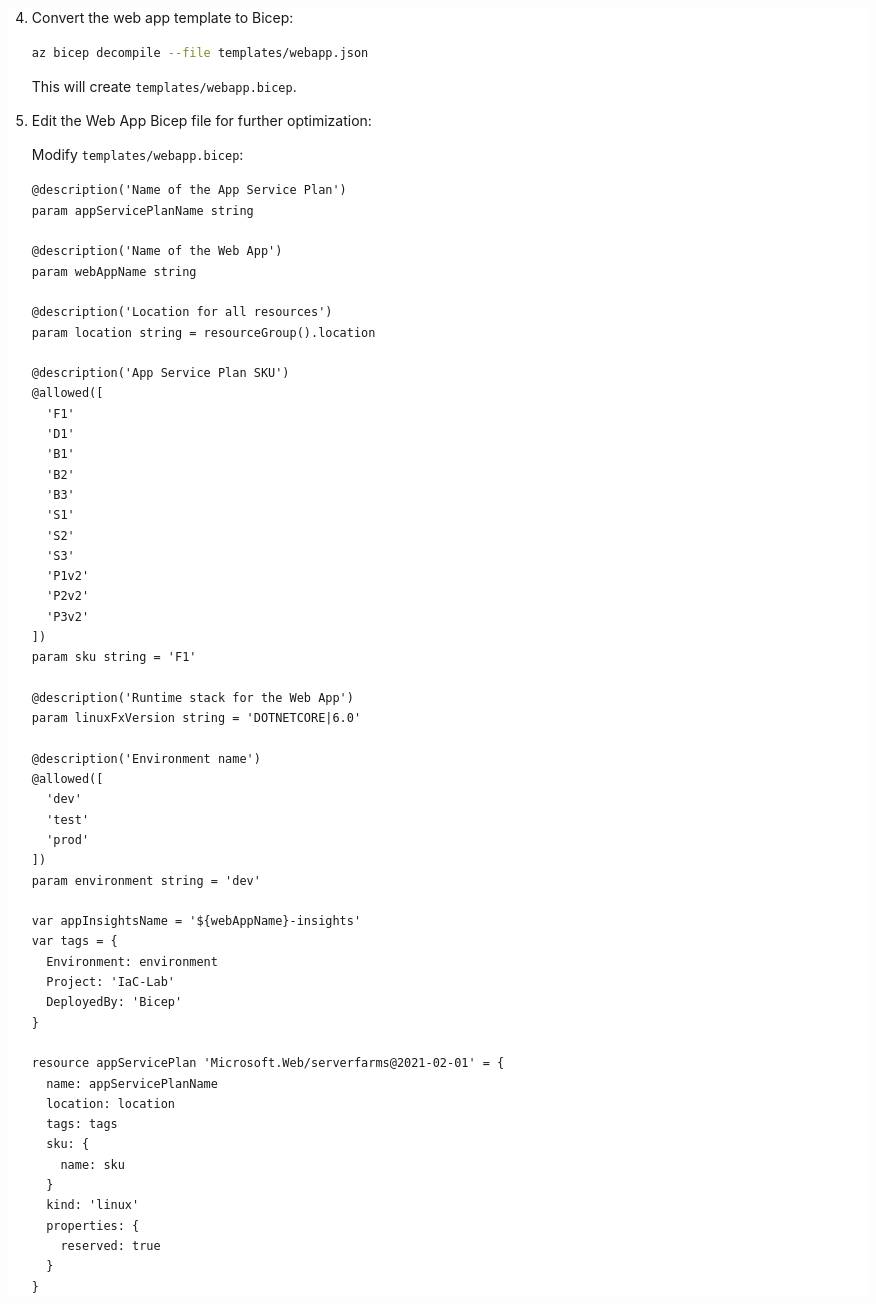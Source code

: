 4. Convert the web app template to Bicep:
   ```bash
   az bicep decompile --file templates/webapp.json
   ```
   This will create `templates/webapp.bicep`.

5. Edit the Web App Bicep file for further optimization:
   
   Modify `templates/webapp.bicep`:
   ```bicep
   @description('Name of the App Service Plan')
   param appServicePlanName string

   @description('Name of the Web App')
   param webAppName string

   @description('Location for all resources')
   param location string = resourceGroup().location

   @description('App Service Plan SKU')
   @allowed([
     'F1'
     'D1'
     'B1'
     'B2'
     'B3'
     'S1'
     'S2'
     'S3'
     'P1v2'
     'P2v2'
     'P3v2'
   ])
   param sku string = 'F1'

   @description('Runtime stack for the Web App')
   param linuxFxVersion string = 'DOTNETCORE|6.0'

   @description('Environment name')
   @allowed([
     'dev'
     'test'
     'prod'
   ])
   param environment string = 'dev'

   var appInsightsName = '${webAppName}-insights'
   var tags = {
     Environment: environment
     Project: 'IaC-Lab'
     DeployedBy: 'Bicep'
   }

   resource appServicePlan 'Microsoft.Web/serverfarms@2021-02-01' = {
     name: appServicePlanName
     location: location
     tags: tags
     sku: {
       name: sku
     }
     kind: 'linux'
     properties: {
       reserved: true
     }
   }
   ```